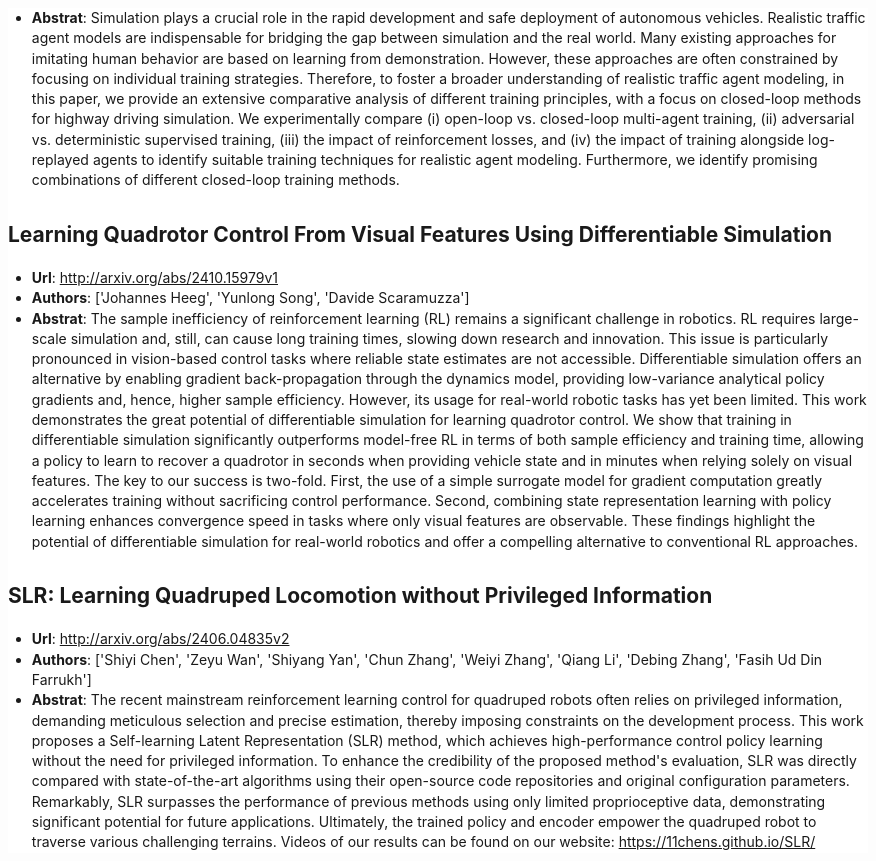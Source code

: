 - **Abstrat**: Simulation plays a crucial role in the rapid development and safe deployment of autonomous vehicles. Realistic traffic agent models are indispensable for bridging the gap between simulation and the real world. Many existing approaches for imitating human behavior are based on learning from demonstration. However, these approaches are often constrained by focusing on individual training strategies. Therefore, to foster a broader understanding of realistic traffic agent modeling, in this paper, we provide an extensive comparative analysis of different training principles, with a focus on closed-loop methods for highway driving simulation. We experimentally compare (i) open-loop vs. closed-loop multi-agent training, (ii) adversarial vs. deterministic supervised training, (iii) the impact of reinforcement losses, and (iv) the impact of training alongside log-replayed agents to identify suitable training techniques for realistic agent modeling. Furthermore, we identify promising combinations of different closed-loop training methods.





## Learning Quadrotor Control From Visual Features Using Differentiable Simulation
- **Url**: http://arxiv.org/abs/2410.15979v1
- **Authors**: ['Johannes Heeg', 'Yunlong Song', 'Davide Scaramuzza']
- **Abstrat**: The sample inefficiency of reinforcement learning (RL) remains a significant challenge in robotics. RL requires large-scale simulation and, still, can cause long training times, slowing down research and innovation. This issue is particularly pronounced in vision-based control tasks where reliable state estimates are not accessible. Differentiable simulation offers an alternative by enabling gradient back-propagation through the dynamics model, providing low-variance analytical policy gradients and, hence, higher sample efficiency. However, its usage for real-world robotic tasks has yet been limited. This work demonstrates the great potential of differentiable simulation for learning quadrotor control. We show that training in differentiable simulation significantly outperforms model-free RL in terms of both sample efficiency and training time, allowing a policy to learn to recover a quadrotor in seconds when providing vehicle state and in minutes when relying solely on visual features. The key to our success is two-fold. First, the use of a simple surrogate model for gradient computation greatly accelerates training without sacrificing control performance. Second, combining state representation learning with policy learning enhances convergence speed in tasks where only visual features are observable. These findings highlight the potential of differentiable simulation for real-world robotics and offer a compelling alternative to conventional RL approaches.





## SLR: Learning Quadruped Locomotion without Privileged Information
- **Url**: http://arxiv.org/abs/2406.04835v2
- **Authors**: ['Shiyi Chen', 'Zeyu Wan', 'Shiyang Yan', 'Chun Zhang', 'Weiyi Zhang', 'Qiang Li', 'Debing Zhang', 'Fasih Ud Din Farrukh']
- **Abstrat**: The recent mainstream reinforcement learning control for quadruped robots often relies on privileged information, demanding meticulous selection and precise estimation, thereby imposing constraints on the development process. This work proposes a Self-learning Latent Representation (SLR) method, which achieves high-performance control policy learning without the need for privileged information. To enhance the credibility of the proposed method's evaluation, SLR was directly compared with state-of-the-art algorithms using their open-source code repositories and original configuration parameters. Remarkably, SLR surpasses the performance of previous methods using only limited proprioceptive data, demonstrating significant potential for future applications. Ultimately, the trained policy and encoder empower the quadruped robot to traverse various challenging terrains. Videos of our results can be found on our website: https://11chens.github.io/SLR/
